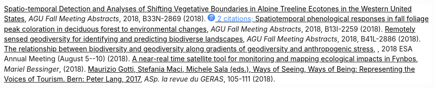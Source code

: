 <tr><td width="100%"><a href="https://scholar.google.com/scholar?oi=bibs&cluster=12706823194854719444&btnI=1&hl=en"><font color="black">Spatio-temporal Detection and Analyses of Shifting Vegetative Boundaries in Alpine Treeline Ecotones in the Western United States</font></a>, <i>AGU Fall Meeting Abstracts</i>, 2018, B33N-2869 (2018). <a title="Citations from Google Scholar" href="https://scholar.google.com/scholar?oi=bibs&hl=en&cites= 12706823194854719444 " target="_blank"><img alt="Google Scholar" src="images/google.png" width="15px"><font color="#4285f4"> 2  citations; </font></a>  </td></tr>
<tr><td width="100%"><a href="https://scholar.google.com/scholar?oi=bibs&cluster=NA&btnI=1&hl=en"><font color="black">Spatiotemporal phenological responses in fall foliage peak coloration in deciduous forest to environmental changes</font></a>, <i>AGU Fall Meeting Abstracts</i>, 2018, B13I-2259 (2018).   </td></tr>
<tr><td width="100%"><a href="https://scholar.google.com/scholar?oi=bibs&cluster=NA&btnI=1&hl=en"><font color="black">Remotely sensed geodiversity for identifying and predicting biodiverse landscapes</font></a>, <i>AGU Fall Meeting Abstracts</i>, 2018, B41L-2886 (2018).   </td></tr>
<tr><td width="100%"><a href="https://scholar.google.com/scholar?oi=bibs&cluster=NA&btnI=1&hl=en"><font color="black">The relationship between biodiversity and geodiversity along gradients of geodiversity and anthropogenic stress</font></a>, <i></i>, 2018 ESA Annual Meeting (August 5--10) (2018).   </td></tr>
<tr><td width="100%"><a href="https://scholar.google.com/scholar?oi=bibs&cluster=NA&btnI=1&hl=en"><font color="black">A near-real time satellite tool for monitoring and mapping ecological impacts in Fynbos</font></a>, <i>Mariel Bessinger</i>,  (2018).   </td></tr>
<tr><td width="100%"><a href="https://scholar.google.com/scholar?oi=bibs&cluster=NA&btnI=1&hl=en"><font color="black">Maurizio Gotti, Stefania Maci, Michele Sala (eds.), Ways of Seeing, Ways of Being: Representing the Voices of Tourism. Bern: Peter Lang, 2017</font></a>, <i>ASp. la revue du GERAS</i>, 105-111 (2018).   </td></tr>
</tbody></table>